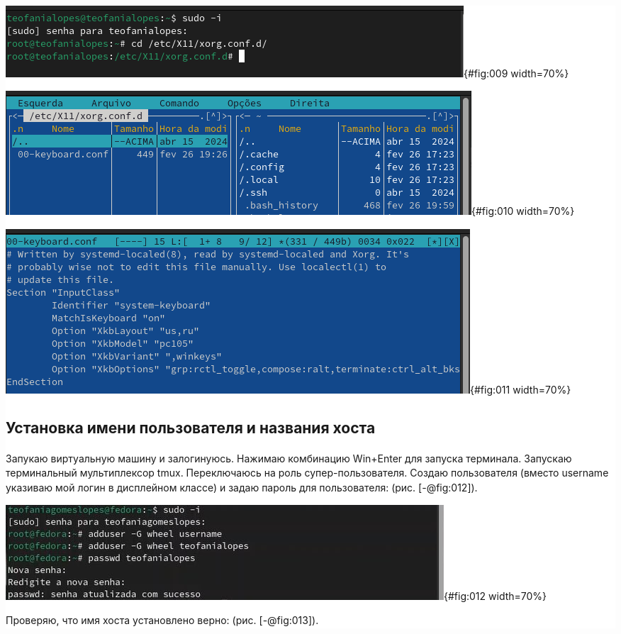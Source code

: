 ![отредактирование конфигурационного файла](image/9.png){#fig:009 width=70%}

![отредактирование конфигурационного файла](image/10.png){#fig:010 width=70%}

![отредактирование конфигурационного файла](image/11.png){#fig:011 width=70%}

## Установка имени пользователя и названия хоста

Запукаю виртуальную машину и залогинуюсь. Нажимаю комбинацию Win+Enter для запуска терминала. Запускаю терминальный мультиплексор tmux. Переключаюсь на роль супер-пользователя. Создаю пользователя (вместо username указиваю мой логин в дисплейном классе) и задаю пароль для пользователя: (рис. [-@fig:012]).

![Создание пользователья](image/12.png){#fig:012 width=70%}

Проверяю, что имя хоста установлено верно: (рис. [-@fig:013]).

